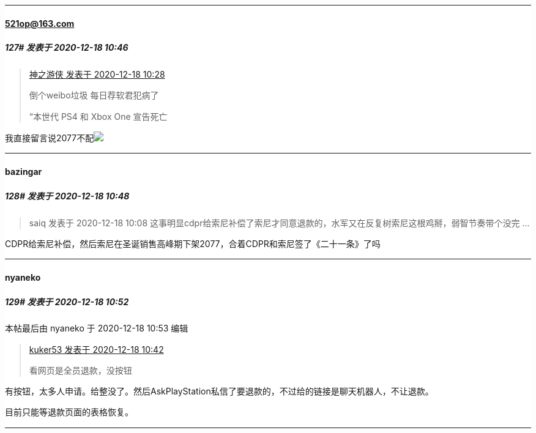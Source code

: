 




*****

####  521op@163.com  
##### 127#       发表于 2020-12-18 10:46



<blockquote><a href="httphttps://bbs.saraba1st.com/2b/forum.php?mod=redirect&amp;goto=findpost&amp;pid=49758451&amp;ptid=1978211" target="_blank">神之游侠 发表于 2020-12-18 10:28</a>

倒个weibo垃圾 每日荐软君犯病了 


“本世代 PS4 和 Xbox One 宣告死亡</blockquote>
我直接留言说2077不配<img src="https://static.saraba1st.com/image/smiley/face2017/065.png" referrerpolicy="no-referrer">







*****

####  bazingar  
##### 128#       发表于 2020-12-18 10:48



<blockquote>saiq 发表于 2020-12-18 10:08
这事明显cdpr给索尼补偿了索尼才同意退款的，水军又在反复树索尼这根鸡掰，弱智节奏带个没完 ...</blockquote>
CDPR给索尼补偿，然后索尼在圣诞销售高峰期下架2077，合着CDPR和索尼签了《二十一条》了吗







*****

####  nyaneko  
##### 129#       发表于 2020-12-18 10:52



 本帖最后由 nyaneko 于 2020-12-18 10:53 编辑 
<blockquote><a href="httphttps://bbs.saraba1st.com/2b/forum.php?mod=redirect&amp;goto=findpost&amp;pid=49758639&amp;ptid=1978211" target="_blank">kuker53 发表于 2020-12-18 10:42</a>

看网页是全员退款，没按钮</blockquote>
有按钮，太多人申请。给整没了。然后AskPlayStation私信了要退款的，不过给的链接是聊天机器人，不让退款。

目前只能等退款页面的表格恢复。







*****
